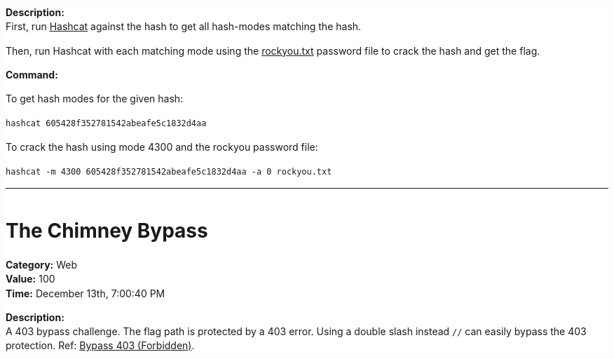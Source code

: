 **Description:**  
First, run [Hashcat](https://hashcat.net/hashcat/) against the hash to get all hash-modes matching the hash.

Then, run Hashcat with each matching mode using the [rockyou.txt](https://www.kaggle.com/datasets/wjburns/common-password-list-rockyoutxt) password file to crack the hash and get the flag.

**Command:**

To get hash modes for the given hash:
```
hashcat 605428f352781542abeafe5c1832d4aa
```

To crack the hash using mode 4300 and the rockyou password file:
```
hashcat -m 4300 605428f352781542abeafe5c1832d4aa -a 0 rockyou.txt
```



---

# The Chimney Bypass
**Category:** Web  
**Value:** 100  
**Time:** December 13th, 7:00:40 PM

**Description:**  
A 403 bypass challenge. The flag path is protected by a 403 error. Using a double slash instead `//` can easily bypass the 403 protection. 
Ref: [Bypass 403 (Forbidden)](https://github.com/daffainfo/AllAboutBugBounty/blob/master/Bypass/Bypass%20403.md).
